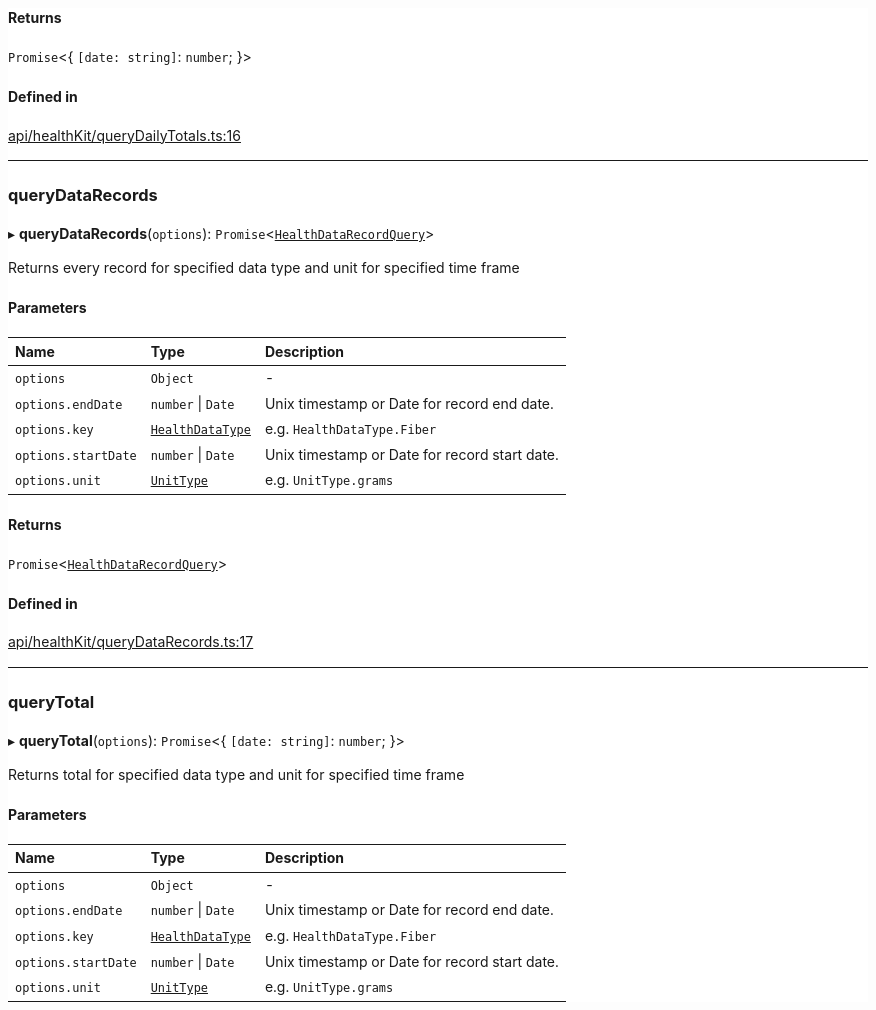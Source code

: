 #### Returns

`Promise`<{ `[date: string]`: `number`;  }\>

#### Defined in

[api/healthKit/queryDailyTotals.ts:16](https://github.com/rn-fitness-tracker/rn-fitness-tracker/blob/a4a790c/src/api/healthKit/queryDailyTotals.ts#L16)

___

### queryDataRecords

▸ **queryDataRecords**(`options`): `Promise`<[`HealthDataRecordQuery`](../#healthdatarecordquery)\>

Returns every record for specified data type and unit for specified time frame

#### Parameters

| Name | Type | Description |
| :------ | :------ | :------ |
| `options` | `Object` | - |
| `options.endDate` | `number` \| `Date` | Unix timestamp or Date for record end date. |
| `options.key` | [`HealthDataType`](../enums/HealthDataType.md) | e.g. `HealthDataType.Fiber` |
| `options.startDate` | `number` \| `Date` | Unix timestamp or Date for record start date. |
| `options.unit` | [`UnitType`](../enums/UnitType.md) | e.g. `UnitType.grams` |

#### Returns

`Promise`<[`HealthDataRecordQuery`](../#healthdatarecordquery)\>

#### Defined in

[api/healthKit/queryDataRecords.ts:17](https://github.com/rn-fitness-tracker/rn-fitness-tracker/blob/a4a790c/src/api/healthKit/queryDataRecords.ts#L17)

___

### queryTotal

▸ **queryTotal**(`options`): `Promise`<{ `[date: string]`: `number`;  }\>

Returns total for specified data type and unit for specified time frame

#### Parameters

| Name | Type | Description |
| :------ | :------ | :------ |
| `options` | `Object` | - |
| `options.endDate` | `number` \| `Date` | Unix timestamp or Date for record end date. |
| `options.key` | [`HealthDataType`](../enums/HealthDataType.md) | e.g. `HealthDataType.Fiber` |
| `options.startDate` | `number` \| `Date` | Unix timestamp or Date for record start date. |
| `options.unit` | [`UnitType`](../enums/UnitType.md) | e.g. `UnitType.grams` |
